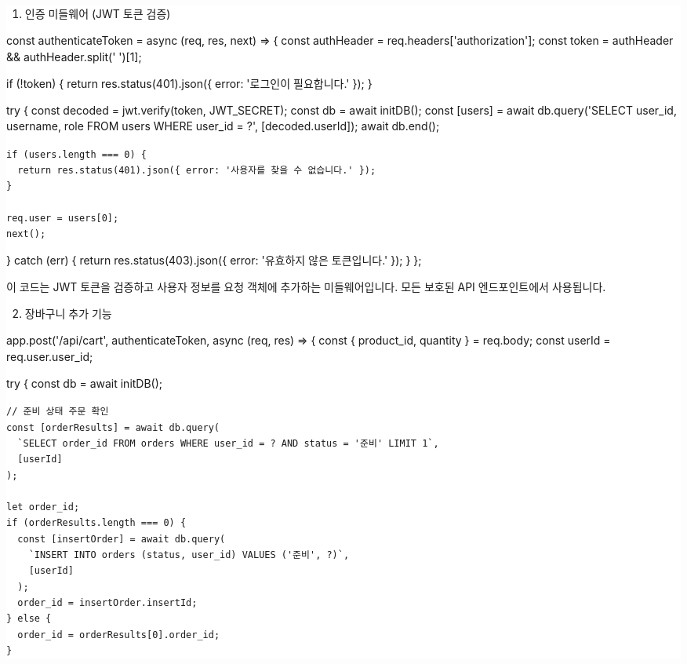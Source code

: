 1. 인증 미들웨어 (JWT 토큰 검증)

const authenticateToken = async (req, res, next) => {
  const authHeader = req.headers['authorization'];
  const token = authHeader && authHeader.split(' ')[1];

  if (!token) {
    return res.status(401).json({ error: '로그인이 필요합니다.' });
  }

  try {
    const decoded = jwt.verify(token, JWT_SECRET);
    const db = await initDB();
    const [users] = await db.query('SELECT user_id, username, role FROM users WHERE user_id = ?', [decoded.userId]);
    await db.end();
    
    if (users.length === 0) {
      return res.status(401).json({ error: '사용자를 찾을 수 없습니다.' });
    }
    
    req.user = users[0];
    next();
  } catch (err) {
    return res.status(403).json({ error: '유효하지 않은 토큰입니다.' });
  }
};

이 코드는 JWT 토큰을 검증하고 사용자 정보를 요청 객체에 추가하는 미들웨어입니다. 모든 보호된 API 엔드포인트에서 사용됩니다.

2. 장바구니 추가 기능

app.post('/api/cart', authenticateToken, async (req, res) => {
  const { product_id, quantity } = req.body;
  const userId = req.user.user_id;

  try {
    const db = await initDB();

    // 준비 상태 주문 확인
    const [orderResults] = await db.query(
      `SELECT order_id FROM orders WHERE user_id = ? AND status = '준비' LIMIT 1`,
      [userId]
    );

    let order_id;
    if (orderResults.length === 0) {
      const [insertOrder] = await db.query(
        `INSERT INTO orders (status, user_id) VALUES ('준비', ?)`,
        [userId]
      );
      order_id = insertOrder.insertId;
    } else {
      order_id = orderResults[0].order_id;
    }
